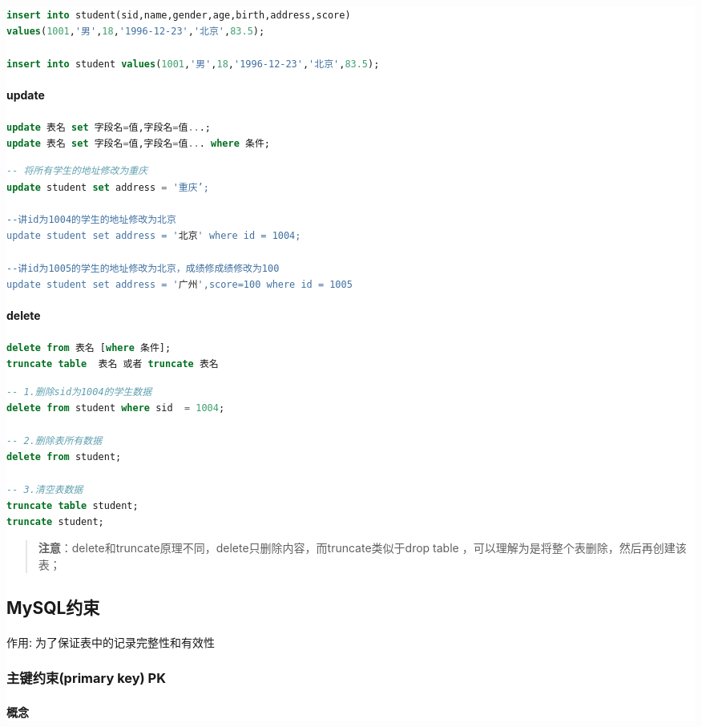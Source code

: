 ```sql
insert into student(sid,name,gender,age,birth,address,score) 
values(1001,'男',18,'1996-12-23','北京',83.5);

insert into student values(1001,'男',18,'1996-12-23','北京',83.5);
```

#### update

```sql
update 表名 set 字段名=值,字段名=值...;
update 表名 set 字段名=值,字段名=值... where 条件;
```

```sql
-- 将所有学生的地址修改为重庆 
update student set address = '重庆’; 

--讲id为1004的学生的地址修改为北京 
update student set address = '北京' where id = 1004;

--讲id为1005的学生的地址修改为北京，成绩修成绩修改为100 
update student set address = '广州',score=100 where id = 1005
```

#### delete

```sql
delete from 表名 [where 条件];
truncate table  表名 或者 truncate 表名
```

```sql
-- 1.删除sid为1004的学生数据
delete from student where sid  = 1004;

-- 2.删除表所有数据
delete from student;

-- 3.清空表数据
truncate table student;
truncate student;
```

> **注意**：delete和truncate原理不同，delete只删除内容，而truncate类似于drop table ，可以理解为是将整个表删除，然后再创建该表；



## MySQL约束

作用: 为了保证表中的记录完整性和有效性

### 主键约束(primary key) PK

#### 概念
